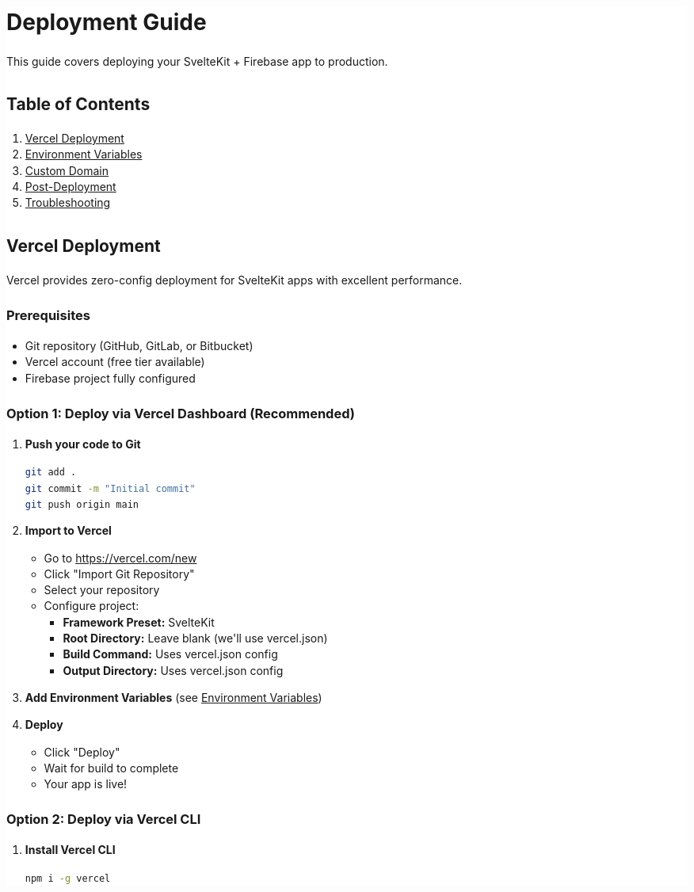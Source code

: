 # Deployment Guide

This guide covers deploying your SvelteKit + Firebase app to production.

## Table of Contents

1. [Vercel Deployment](#vercel-deployment)
2. [Environment Variables](#environment-variables)
3. [Custom Domain](#custom-domain-optional)
4. [Post-Deployment](#post-deployment)
5. [Troubleshooting](#troubleshooting)

## Vercel Deployment

Vercel provides zero-config deployment for SvelteKit apps with excellent performance.

### Prerequisites

- Git repository (GitHub, GitLab, or Bitbucket)
- Vercel account (free tier available)
- Firebase project fully configured

### Option 1: Deploy via Vercel Dashboard (Recommended)

1. **Push your code to Git**
   ```bash
   git add .
   git commit -m "Initial commit"
   git push origin main
   ```

2. **Import to Vercel**
   - Go to https://vercel.com/new
   - Click "Import Git Repository"
   - Select your repository
   - Configure project:
     - **Framework Preset:** SvelteKit
     - **Root Directory:** Leave blank (we'll use vercel.json)
     - **Build Command:** Uses vercel.json config
     - **Output Directory:** Uses vercel.json config

3. **Add Environment Variables** (see [Environment Variables](#environment-variables))

4. **Deploy**
   - Click "Deploy"
   - Wait for build to complete
   - Your app is live!

### Option 2: Deploy via Vercel CLI

1. **Install Vercel CLI**
   ```bash
   npm i -g vercel
   ```
